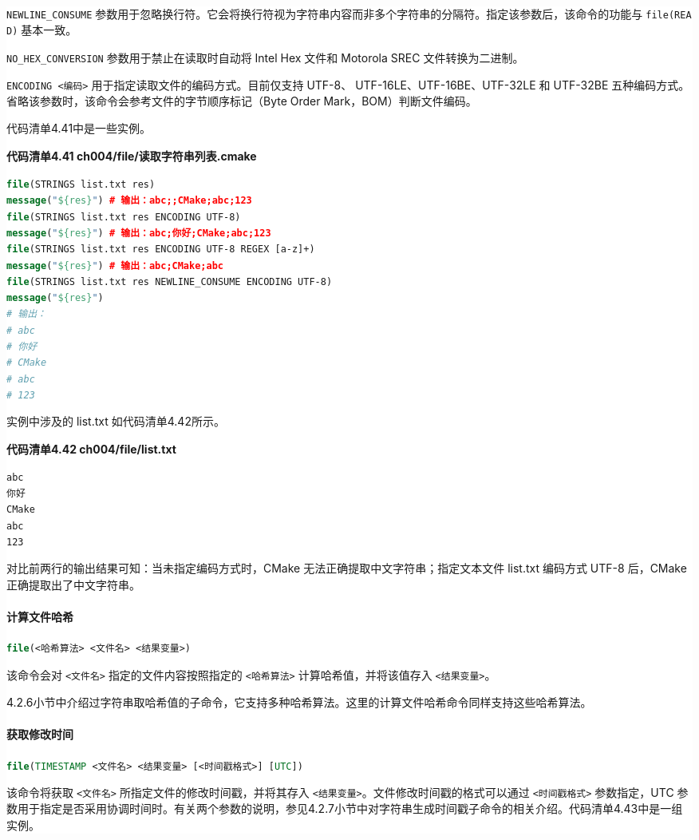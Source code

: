 `NEWLINE_CONSUME` 参数用于忽略换行符。它会将换行符视为字符串内容而非多个字符串的分隔符。指定该参数后，该命令的功能与 `file(READ)` 基本一致。

`NO_HEX_CONVERSION` 参数用于禁止在读取时自动将 Intel Hex 文件和 Motorola SREC 文件转换为二进制。

`ENCODING <编码>` 用于指定读取文件的编码方式。目前仅支持 UTF-8、 UTF-16LE、UTF-16BE、UTF-32LE 和 UTF-32BE 五种编码方式。省略该参数时，该命令会参考文件的字节顺序标记（Byte Order Mark，BOM）判断文件编码。

代码清单4.41中是一些实例。

**代码清单4.41 ch004/file/读取字符串列表.cmake**

```cmake
file(STRINGS list.txt res)
message("${res}") # 输出：abc;;CMake;abc;123
file(STRINGS list.txt res ENCODING UTF-8)
message("${res}") # 输出：abc;你好;CMake;abc;123
file(STRINGS list.txt res ENCODING UTF-8 REGEX [a-z]+)
message("${res}") # 输出：abc;CMake;abc
file(STRINGS list.txt res NEWLINE_CONSUME ENCODING UTF-8)
message("${res}")
# 输出：
# abc
# 你好
# CMake
# abc
# 123
```

实例中涉及的 list.txt 如代码清单4.42所示。

**代码清单4.42 ch004/file/list.txt**

```text
abc
你好
CMake
abc
123
```

对比前两行的输出结果可知：当未指定编码方式时，CMake 无法正确提取中文字符串；指定文本文件 list.txt 编码方式 UTF-8 后，CMake 正确提取出了中文字符串。

#### 计算文件哈希

```cmake
file(<哈希算法> <文件名> <结果变量>)
```

该命令会对 `<文件名>` 指定的文件内容按照指定的 `<哈希算法>` 计算哈希值，并将该值存入 `<结果变量>`。

4.2.6小节中介绍过字符串取哈希值的子命令，它支持多种哈希算法。这里的计算文件哈希命令同样支持这些哈希算法。

#### 获取修改时间

```cmake
file(TIMESTAMP <文件名> <结果变量> [<时间戳格式>] [UTC])
```

该命令将获取 `<文件名>` 所指定文件的修改时间戳，并将其存入 `<结果变量>`。文件修改时间戳的格式可以通过 `<时间戳格式>` 参数指定，UTC 参数用于指定是否采用协调时间时。有关两个参数的说明，参见4.2.7小节中对字符串生成时间戳子命令的相关介绍。代码清单4.43中是一组实例。
